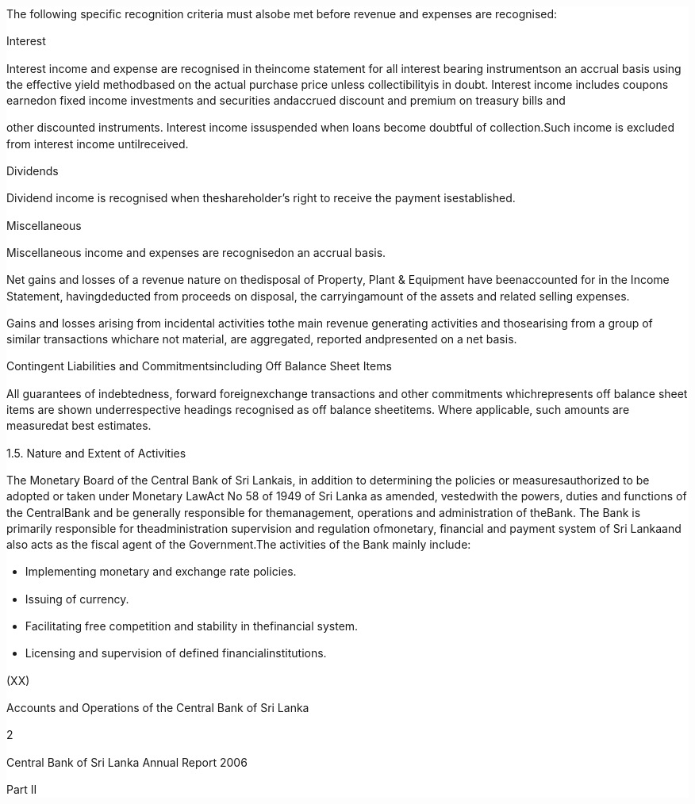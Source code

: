 The following specific recognition criteria must alsobe met before revenue and expenses are recognised:

Interest

Interest income and expense are recognised in theincome statement for all interest bearing instrumentson an accrual basis using the effective yield methodbased on the actual purchase price unless collectibilityis in doubt. Interest income includes coupons earnedon fixed income investments and securities andaccrued discount and premium on treasury bills and

other discounted instruments. Interest income issuspended when loans become doubtful of collection.Such income is excluded from interest income untilreceived.

Dividends

Dividend income is recognised when theshareholder’s right to receive the payment isestablished.

Miscellaneous

Miscellaneous income and expenses are recognisedon an accrual basis.

Net gains and losses of a revenue nature on thedisposal of Property, Plant & Equipment have beenaccounted for in the Income Statement, havingdeducted from proceeds on disposal, the carryingamount of the assets and related selling expenses.

Gains and losses arising from incidental activities tothe main revenue generating activities and thosearising from a group of similar transactions whichare not material, are aggregated, reported andpresented on a net basis.

Contingent Liabilities and Commitmentsincluding Off Balance Sheet Items

All guarantees of indebtedness, forward foreignexchange transactions and other commitments whichrepresents off balance sheet items are shown underrespective headings recognised as off balance sheetitems. Where applicable, such amounts are measuredat best estimates.

1.5. Nature and Extent of Activities

The Monetary Board of the Central Bank of Sri Lankais, in addition to determining the policies or measuresauthorized to be adopted or taken under Monetary LawAct No 58 of 1949 of Sri Lanka as amended, vestedwith the powers, duties and functions of the CentralBank and be generally responsible for themanagement, operations and administration of theBank. The Bank is primarily responsible for theadministration supervision and regulation ofmonetary, financial and payment system of Sri Lankaand also acts as the fiscal agent of the Government.The activities of the Bank mainly include:

- Implementing monetary and exchange rate policies.

- Issuing of currency.

- Facilitating free competition and stability in thefinancial system.

- Licensing and supervision of defined financialinstitutions.

(XX)

Accounts and Operations of the Central Bank of Sri Lanka

2

Central Bank of Sri Lanka Annual Report 2006

Part II
